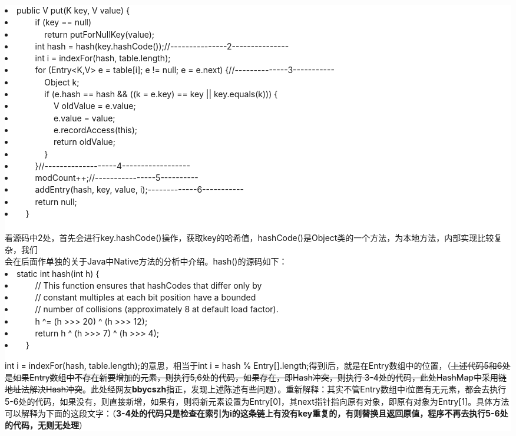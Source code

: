 <li>
public V
 put(K key, V value) { </li><li>
        if (key
 == null) </li><li>
            return putForNullKey(value); </li><li>
        int hash
 = hash(key.hashCode());//---------------2--------------- </li><li>
        int i
 = indexFor(hash, table.length); </li><li>
        for (Entry&lt;K,V&gt;
 e = table[i]; e != null;
 e = e.next) {//--------------3----------- </li><li>
            Object k; </li><li>
            if (e.hash
 == hash &amp;&amp; ((k = e.key) == key || key.equals(k))) { </li><li>
                V oldValue = e.value; </li><li>
                e.value = value; </li><li>
                e.recordAccess(this); </li><li>
                return oldValue; </li><li>
            } </li><li>
        }//-------------------4------------------ </li><li>
        modCount++;//----------------5---------- </li><li>
        addEntry(hash, key, value, i);-------------6----------- </li><li>
        return null; </li><li>
    } </li>

<br/>
看源码中2处，首先会进行key.hashCode()操作，获取key的哈希值，hashCode()是Object类的一个方法，为本地方法，内部实现比较复杂，我们 <br/>
会在后面作单独的关于Java中Native方法的分析中介绍。hash()的源码如下：

<li>
static int hash(int h)
 { </li><li>
        // This function ensures that
 hashCodes that differ only by </li><li>
        // constant multiples at each
 bit position have a bounded </li><li>
        // number of collisions (approximately
 8 at default load factor). </li><li>
        h ^= (h &gt;&gt;&gt; 20)
 ^ (h &gt;&gt;&gt; 12); </li><li>
        return h
 ^ (h &gt;&gt;&gt; 7) ^ (h &gt;&gt;&gt; 4); </li><li>
    } </li>

int i = indexFor(hash, table.length);的意思，相当于int i = hash % Entry[].length;得到i后，就是在Entry数组中的位置，（~~上述代码5和6处是如果Entry数组中不存在新要增加的元素，则执行5,6处的代码，如果存在，即Hash冲突，则执行 3-4处的代码，此处HashMap中采用链地址法解决Hash冲突~~。此处经网友**bbycszh**指正，发现上述陈述有些问题）。重新解释：其实不管Entry数组中i位置有无元素，都会去执行5-6处的代码，如果没有，则直接新增，如果有，则将新元素设置为Entry[0]，其next指针指向原有对象，即原有对象为Entry[1]。具体方法可以解释为下面的这段文字：（**3-4处的代码只是检查在索引为i的这条链上有没有key重复的，有则替换且返回原值，程序不再去执行5-6处的代码，无则无处理**）

